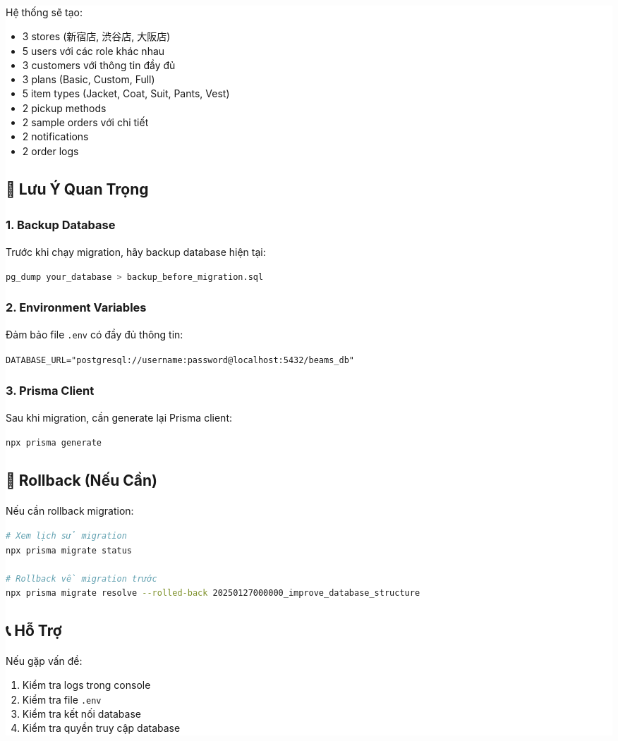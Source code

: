 Hệ thống sẽ tạo:

- 3 stores (新宿店, 渋谷店, 大阪店)
- 5 users với các role khác nhau
- 3 customers với thông tin đầy đủ
- 3 plans (Basic, Custom, Full)
- 5 item types (Jacket, Coat, Suit, Pants, Vest)
- 2 pickup methods
- 2 sample orders với chi tiết
- 2 notifications
- 2 order logs

## 🚨 **Lưu Ý Quan Trọng**

### **1. Backup Database**

Trước khi chạy migration, hãy backup database hiện tại:

```bash
pg_dump your_database > backup_before_migration.sql
```

### **2. Environment Variables**

Đảm bảo file `.env` có đầy đủ thông tin:

```env
DATABASE_URL="postgresql://username:password@localhost:5432/beams_db"
```

### **3. Prisma Client**

Sau khi migration, cần generate lại Prisma client:

```bash
npx prisma generate
```

## 🔄 **Rollback (Nếu Cần)**

Nếu cần rollback migration:

```bash
# Xem lịch sử migration
npx prisma migrate status

# Rollback về migration trước
npx prisma migrate resolve --rolled-back 20250127000000_improve_database_structure
```

## 📞 **Hỗ Trợ**

Nếu gặp vấn đề:

1. Kiểm tra logs trong console
2. Kiểm tra file `.env`
3. Kiểm tra kết nối database
4. Kiểm tra quyền truy cập database
